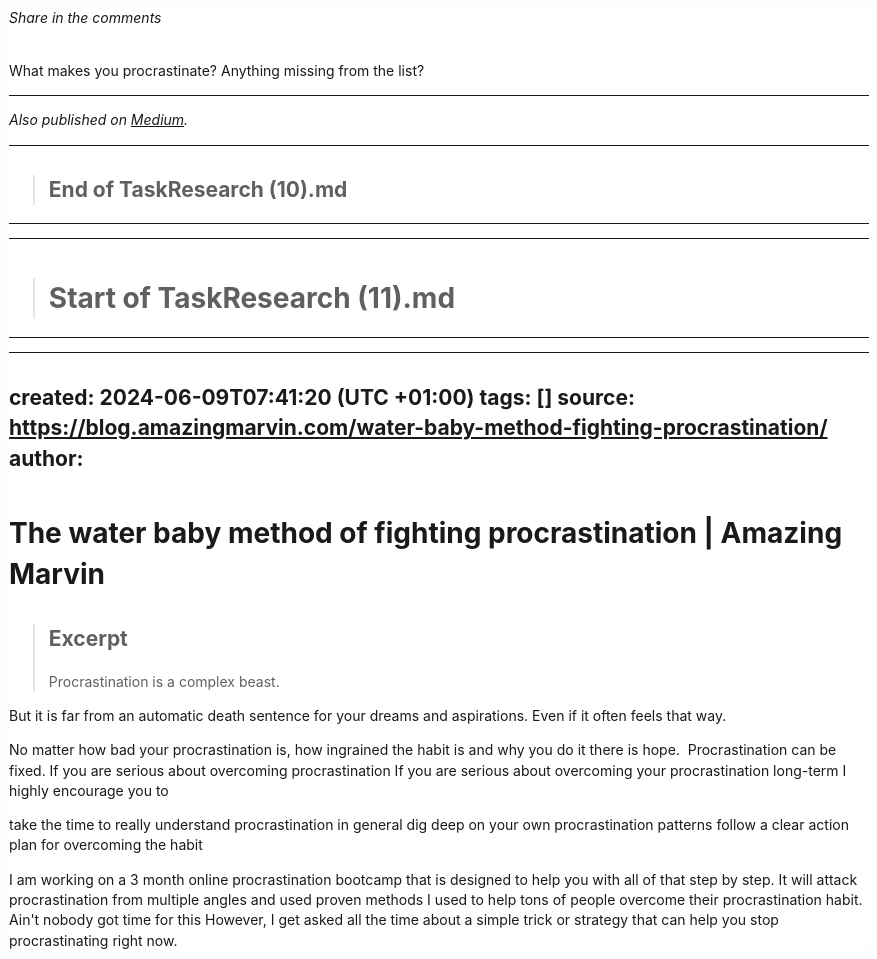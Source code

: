 ###### Share in the comments

What makes you procrastinate? Anything missing from the list?

___

_Also published on [Medium](https://medium.com/@christinawillner/1df6f27c9f3b)._



---

> ## End of TaskResearch (10).md

---





---

> # Start of TaskResearch (11).md

---


---
created: 2024-06-09T07:41:20 (UTC +01:00)
tags: []
source: https://blog.amazingmarvin.com/water-baby-method-fighting-procrastination/
author: 
---

# The water baby method of fighting procrastination | Amazing Marvin

> ## Excerpt
> Procrastination is a complex beast.

But it is far from an automatic death sentence for your dreams and aspirations. Even if it often feels that way.

No matter how bad your procrastination is, how ingrained the habit is and why you do it there is hope.  Procrastination can be fixed.
If you are serious about overcoming procrastination
If you are serious about overcoming your procrastination long-term I highly encourage you to

 take the time to really understand procrastination in general
 dig deep on your own procrastination patterns
 follow a clear action plan for overcoming the habit

I am working on a 3 month online procrastination bootcamp that is designed to help you with all of that step by step. It will attack procrastination from multiple angles and used proven methods I used to help tons of people overcome their procrastination habit.
Ain't nobody got time for this
However, I get asked all the time about a simple trick or strategy that can help you stop procrastinating right now.
